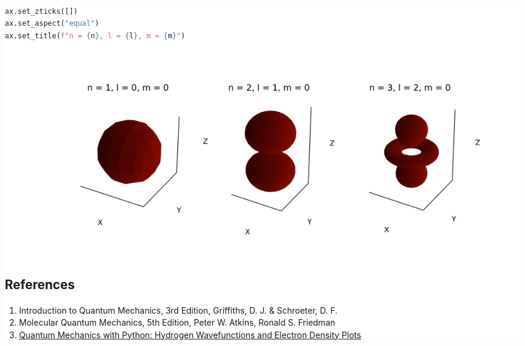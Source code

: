 ```python
ax.set_zticks([])
ax.set_aspect("equal")
ax.set_title(f"n = {n}, l = {l}, m = {m}")
```

![Isosurface](assets/img/posts/isosurface.png)

## References
1. Introduction to Quantum Mechanics, 3rd Edition, Griffiths, D. J. & Schroeter, D. F.
2. Molecular Quantum Mechanics, 5th Edition, Peter W. Atkins, Ronald S. Friedman
3. [Quantum Mechanics with Python: Hydrogen Wavefunctions and Electron Density Plots](https://ssebastianmag.medium.com/computational-physics-with-python-hydrogen-wavefunctions-electron-density-plots-8fede44b7b12)